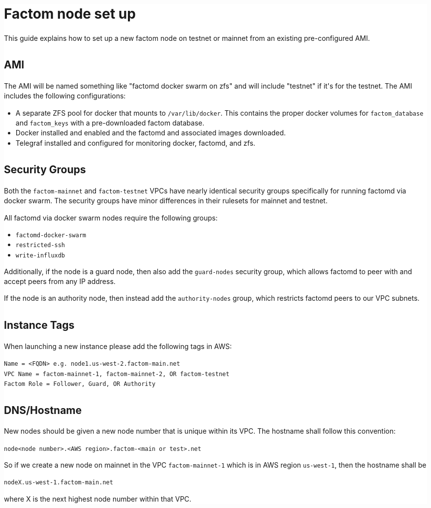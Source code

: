 # Factom node set up
This guide explains how to set up a new factom node on testnet or mainnet from
an existing pre-configured AMI.

## AMI
The AMI will be named something like "factomd docker swarm on zfs" and will
include "testnet" if it's for the testnet. The AMI includes the following
configurations:

- A separate ZFS pool for docker that mounts to `/var/lib/docker`. This
  contains the proper docker volumes for `factom_database` and `factom_keys`
with a pre-downloaded factom database.
- Docker installed and enabled and the factomd and associated images
  downloaded.
- Telegraf installed and configured for monitoring docker, factomd, and zfs.

## Security Groups
Both the `factom-mainnet` and `factom-testnet` VPCs have nearly identical
security groups specifically for running factomd via docker swarm. The security
groups have minor differences in their rulesets for mainnet and testnet.

All factomd via docker swarm nodes require the following groups:
- `factomd-docker-swarm`
- `restricted-ssh`
- `write-influxdb`

Additionally, if the node is a guard node, then also add the `guard-nodes`
security group, which allows factomd to peer with and accept peers from any IP
address.

If the node is an authority node, then instead add the `authority-nodes` group,
which restricts factomd peers to our VPC subnets.

## Instance Tags
When launching a new instance please add the following tags in AWS:
```
Name = <FQDN> e.g. node1.us-west-2.factom-main.net
VPC Name = factom-mainnet-1, factom-mainnet-2, OR factom-testnet
Factom Role = Follower, Guard, OR Authority
```

## DNS/Hostname
New nodes should be given a new node number that is unique within its VPC. The
hostname shall follow this convention:
```
node<node number>.<AWS region>.factom-<main or test>.net
```
So if we create a new node on mainnet in the VPC `factom-mainnet-1` which is in
AWS region `us-west-1`, then the hostname shall be
```
nodeX.us-west-1.factom-main.net
```
where X is the next highest node number within that VPC.
